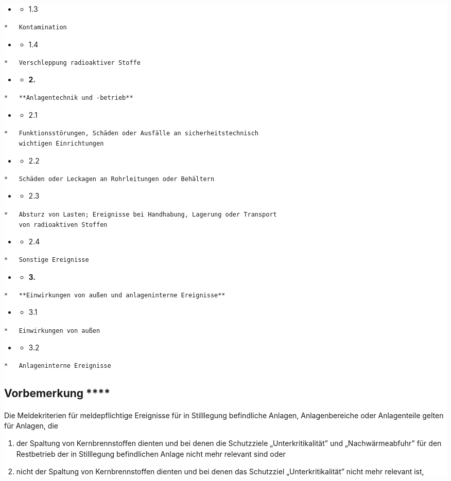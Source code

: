 *    *   1.3

    *   Kontamination


*    *   1.4

    *   Verschleppung radioaktiver Stoffe


*    *   **2.**

    *   **Anlagentechnik und -betrieb**


*    *   2.1

    *   Funktionsstörungen, Schäden oder Ausfälle an sicherheitstechnisch
        wichtigen Einrichtungen


*    *   2.2

    *   Schäden oder Leckagen an Rohrleitungen oder Behältern


*    *   2.3

    *   Absturz von Lasten; Ereignisse bei Handhabung, Lagerung oder Transport
        von radioaktiven Stoffen


*    *   2.4

    *   Sonstige Ereignisse


*    *   **3.**

    *   **Einwirkungen von außen und anlageninterne Ereignisse**


*    *   3.1

    *   Einwirkungen von außen


*    *   3.2

    *   Anlageninterne Ereignisse

## Vorbemerkung ****

Die Meldekriterien für meldepflichtige Ereignisse für in Stilllegung
befindliche Anlagen, Anlagenbereiche oder Anlagenteile gelten für
Anlagen, die

1.  der Spaltung von Kernbrennstoffen dienten und bei denen die
    Schutzziele „Unterkritikalität” und „Nachwärmeabfuhr” für den
    Restbetrieb der in Stilllegung befindlichen Anlage nicht mehr relevant
    sind oder


2.  nicht der Spaltung von Kernbrennstoffen dienten und bei denen das
    Schutzziel „Unterkritikalität” nicht mehr relevant ist,
